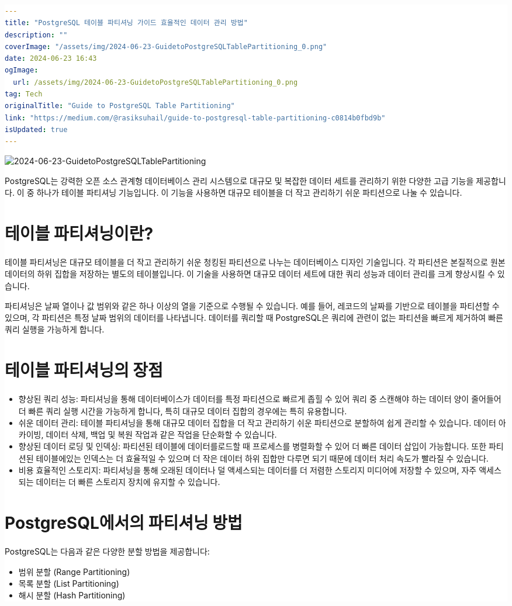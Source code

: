 ```yaml
---
title: "PostgreSQL 테이블 파티셔닝 가이드 효율적인 데이터 관리 방법"
description: ""
coverImage: "/assets/img/2024-06-23-GuidetoPostgreSQLTablePartitioning_0.png"
date: 2024-06-23 16:43
ogImage:
  url: /assets/img/2024-06-23-GuidetoPostgreSQLTablePartitioning_0.png
tag: Tech
originalTitle: "Guide to PostgreSQL Table Partitioning"
link: "https://medium.com/@rasiksuhail/guide-to-postgresql-table-partitioning-c0814b0fbd9b"
isUpdated: true
---
```


![2024-06-23-GuidetoPostgreSQLTablePartitioning](/assets/img/2024-06-23-GuidetoPostgreSQLTablePartitioning_0.png)

PostgreSQL는 강력한 오픈 소스 관계형 데이터베이스 관리 시스템으로 대규모 및 복잡한 데이터 세트를 관리하기 위한 다양한 고급 기능을 제공합니다. 이 중 하나가 테이블 파티셔닝 기능입니다. 이 기능을 사용하면 대규모 테이블을 더 작고 관리하기 쉬운 파티션으로 나눌 수 있습니다.

# 테이블 파티셔닝이란?

테이블 파티셔닝은 대규모 테이블을 더 작고 관리하기 쉬운 청킹된 파티션으로 나누는 데이터베이스 디자인 기술입니다. 각 파티션은 본질적으로 원본 데이터의 하위 집합을 저장하는 별도의 테이블입니다. 이 기술을 사용하면 대규모 데이터 세트에 대한 쿼리 성능과 데이터 관리를 크게 향상시킬 수 있습니다.

<div class="content-ad"></div>

파티셔닝은 날짜 열이나 값 범위와 같은 하나 이상의 열을 기준으로 수행될 수 있습니다. 예를 들어, 레코드의 날짜를 기반으로 테이블을 파티션할 수 있으며, 각 파티션은 특정 날짜 범위의 데이터를 나타냅니다. 데이터를 쿼리할 때 PostgreSQL은 쿼리에 관련이 없는 파티션을 빠르게 제거하여 빠른 쿼리 실행을 가능하게 합니다.

# 테이블 파티셔닝의 장점

- 향상된 쿼리 성능: 파티셔닝을 통해 데이터베이스가 데이터를 특정 파티션으로 빠르게 좁힐 수 있어 쿼리 중 스캔해야 하는 데이터 양이 줄어들어 더 빠른 쿼리 실행 시간을 가능하게 합니다, 특히 대규모 데이터 집합의 경우에는 특히 유용합니다.
- 쉬운 데이터 관리: 테이블 파티셔닝을 통해 대규모 데이터 집합을 더 작고 관리하기 쉬운 파티션으로 분할하여 쉽게 관리할 수 있습니다. 데이터 아카이빙, 데이터 삭제, 백업 및 복원 작업과 같은 작업을 단순화할 수 있습니다.
- 향상된 데이터 로딩 및 인덱싱: 파티션된 테이블에 데이터를로드할 때 프로세스를 병렬화할 수 있어 더 빠른 데이터 삽입이 가능합니다. 또한 파티션된 테이블에있는 인덱스는 더 효율적일 수 있으며 더 작은 데이터 하위 집합만 다루면 되기 때문에 데이터 처리 속도가 빨라질 수 있습니다.
- 비용 효율적인 스토리지: 파티셔닝을 통해 오래된 데이터나 덜 액세스되는 데이터를 더 저렴한 스토리지 미디어에 저장할 수 있으며, 자주 액세스되는 데이터는 더 빠른 스토리지 장치에 유지할 수 있습니다.

# PostgreSQL에서의 파티셔닝 방법

<div class="content-ad"></div>

PostgreSQL는 다음과 같은 다양한 분할 방법을 제공합니다:

- 범위 분할 (Range Partitioning)
- 목록 분할 (List Partitioning)
- 해시 분할 (Hash Partitioning)
